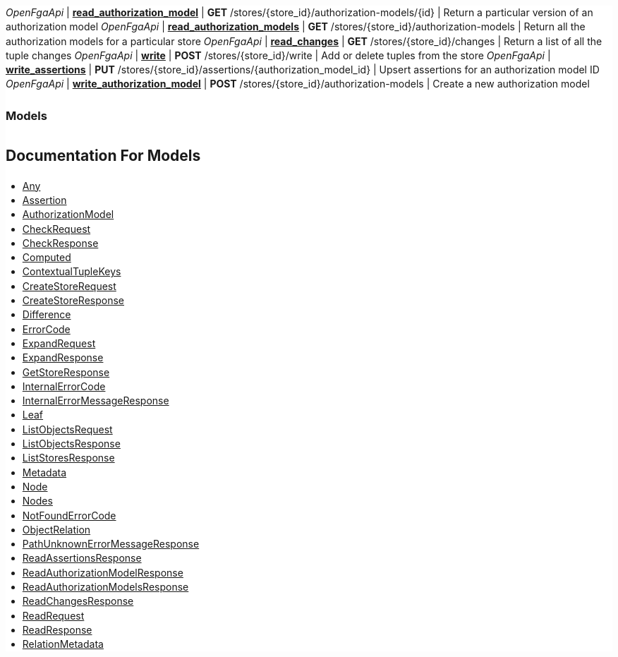 *OpenFgaApi* | [**read_authorization_model**](https://github.com/openfga/python-sdk/blob/main/docs/OpenFgaApi.md#read_authorization_model) | **GET** /stores/{store_id}/authorization-models/{id} | Return a particular version of an authorization model
*OpenFgaApi* | [**read_authorization_models**](https://github.com/openfga/python-sdk/blob/main/docs/OpenFgaApi.md#read_authorization_models) | **GET** /stores/{store_id}/authorization-models | Return all the authorization models for a particular store
*OpenFgaApi* | [**read_changes**](https://github.com/openfga/python-sdk/blob/main/docs/OpenFgaApi.md#read_changes) | **GET** /stores/{store_id}/changes | Return a list of all the tuple changes
*OpenFgaApi* | [**write**](https://github.com/openfga/python-sdk/blob/main/docs/OpenFgaApi.md#write) | **POST** /stores/{store_id}/write | Add or delete tuples from the store
*OpenFgaApi* | [**write_assertions**](https://github.com/openfga/python-sdk/blob/main/docs/OpenFgaApi.md#write_assertions) | **PUT** /stores/{store_id}/assertions/{authorization_model_id} | Upsert assertions for an authorization model ID
*OpenFgaApi* | [**write_authorization_model**](https://github.com/openfga/python-sdk/blob/main/docs/OpenFgaApi.md#write_authorization_model) | **POST** /stores/{store_id}/authorization-models | Create a new authorization model


### Models

## Documentation For Models

 - [Any](https://github.com/openfga/python-sdk/blob/main/docs/Any.md)
 - [Assertion](https://github.com/openfga/python-sdk/blob/main/docs/Assertion.md)
 - [AuthorizationModel](https://github.com/openfga/python-sdk/blob/main/docs/AuthorizationModel.md)
 - [CheckRequest](https://github.com/openfga/python-sdk/blob/main/docs/CheckRequest.md)
 - [CheckResponse](https://github.com/openfga/python-sdk/blob/main/docs/CheckResponse.md)
 - [Computed](https://github.com/openfga/python-sdk/blob/main/docs/Computed.md)
 - [ContextualTupleKeys](https://github.com/openfga/python-sdk/blob/main/docs/ContextualTupleKeys.md)
 - [CreateStoreRequest](https://github.com/openfga/python-sdk/blob/main/docs/CreateStoreRequest.md)
 - [CreateStoreResponse](https://github.com/openfga/python-sdk/blob/main/docs/CreateStoreResponse.md)
 - [Difference](https://github.com/openfga/python-sdk/blob/main/docs/Difference.md)
 - [ErrorCode](https://github.com/openfga/python-sdk/blob/main/docs/ErrorCode.md)
 - [ExpandRequest](https://github.com/openfga/python-sdk/blob/main/docs/ExpandRequest.md)
 - [ExpandResponse](https://github.com/openfga/python-sdk/blob/main/docs/ExpandResponse.md)
 - [GetStoreResponse](https://github.com/openfga/python-sdk/blob/main/docs/GetStoreResponse.md)
 - [InternalErrorCode](https://github.com/openfga/python-sdk/blob/main/docs/InternalErrorCode.md)
 - [InternalErrorMessageResponse](https://github.com/openfga/python-sdk/blob/main/docs/InternalErrorMessageResponse.md)
 - [Leaf](https://github.com/openfga/python-sdk/blob/main/docs/Leaf.md)
 - [ListObjectsRequest](https://github.com/openfga/python-sdk/blob/main/docs/ListObjectsRequest.md)
 - [ListObjectsResponse](https://github.com/openfga/python-sdk/blob/main/docs/ListObjectsResponse.md)
 - [ListStoresResponse](https://github.com/openfga/python-sdk/blob/main/docs/ListStoresResponse.md)
 - [Metadata](https://github.com/openfga/python-sdk/blob/main/docs/Metadata.md)
 - [Node](https://github.com/openfga/python-sdk/blob/main/docs/Node.md)
 - [Nodes](https://github.com/openfga/python-sdk/blob/main/docs/Nodes.md)
 - [NotFoundErrorCode](https://github.com/openfga/python-sdk/blob/main/docs/NotFoundErrorCode.md)
 - [ObjectRelation](https://github.com/openfga/python-sdk/blob/main/docs/ObjectRelation.md)
 - [PathUnknownErrorMessageResponse](https://github.com/openfga/python-sdk/blob/main/docs/PathUnknownErrorMessageResponse.md)
 - [ReadAssertionsResponse](https://github.com/openfga/python-sdk/blob/main/docs/ReadAssertionsResponse.md)
 - [ReadAuthorizationModelResponse](https://github.com/openfga/python-sdk/blob/main/docs/ReadAuthorizationModelResponse.md)
 - [ReadAuthorizationModelsResponse](https://github.com/openfga/python-sdk/blob/main/docs/ReadAuthorizationModelsResponse.md)
 - [ReadChangesResponse](https://github.com/openfga/python-sdk/blob/main/docs/ReadChangesResponse.md)
 - [ReadRequest](https://github.com/openfga/python-sdk/blob/main/docs/ReadRequest.md)
 - [ReadResponse](https://github.com/openfga/python-sdk/blob/main/docs/ReadResponse.md)
 - [RelationMetadata](https://github.com/openfga/python-sdk/blob/main/docs/RelationMetadata.md)
